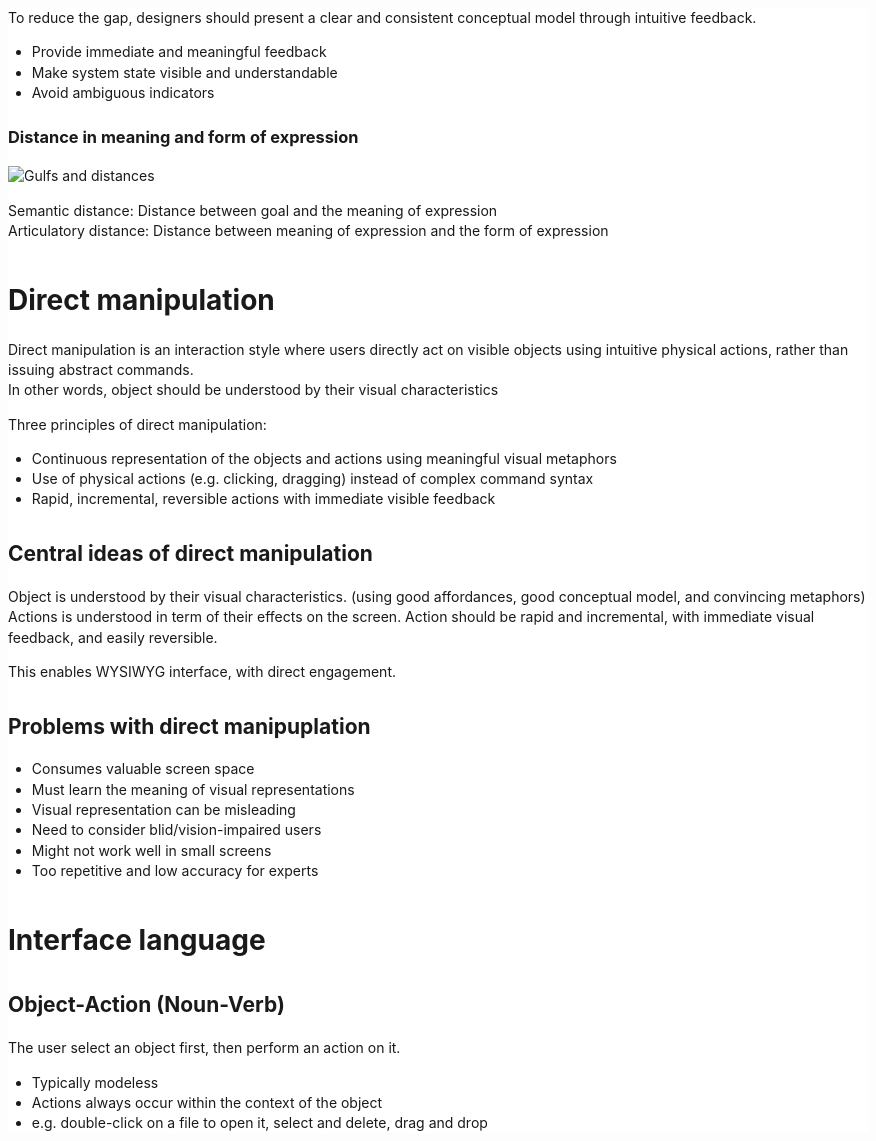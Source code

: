 To reduce the gap, designers should present a clear and consistent conceptual model through intuitive feedback.

- Provide immediate and meaningful feedback
- Make system state visible and understandable
- Avoid ambiguous indicators

### Distance in meaning and form of expression

![Gulfs and distances](gulfs_and_distances.png)

Semantic distance: Distance between goal and the meaning of expression  
Articulatory distance: Distance between meaning of expression and the form of expression

# Direct manipulation

Direct manipulation is an interaction style where users directly act on visible objects using intuitive physical actions, rather than issuing abstract commands.  
In other words, object should be understood by their visual characteristics

Three principles of direct manipulation:

- Continuous representation of the objects and actions using meaningful visual metaphors
- Use of physical actions (e.g. clicking, dragging) instead of complex command syntax
- Rapid, incremental, reversible actions with immediate visible feedback

## Central ideas of direct manipulation

Object is understood by their visual characteristics. (using good affordances, good conceptual model, and convincing metaphors)  
Actions is understood in term of their effects on the screen. Action should be rapid and incremental, with immediate visual feedback, and easily reversible.

This enables WYSIWYG interface, with direct engagement.

## Problems with direct manipuplation

- Consumes valuable screen space
- Must learn the meaning of visual representations
- Visual representation can be misleading
- Need to consider blid/vision-impaired users
- Might not work well in small screens
- Too repetitive and low accuracy for experts

# Interface language

## Object-Action (Noun-Verb)

The user select an object first, then perform an action on it.

- Typically modeless
- Actions always occur within the context of the object
- e.g. double-click on a file to open it, select and delete, drag and drop
